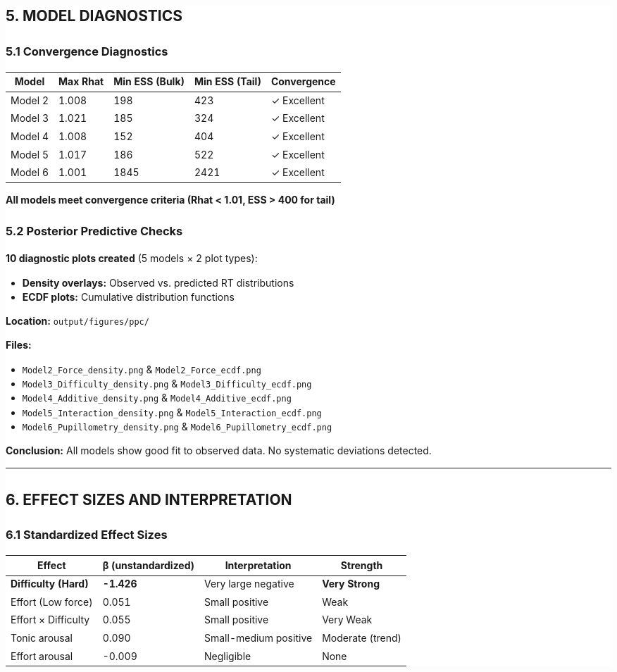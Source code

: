 
## 5. MODEL DIAGNOSTICS

### 5.1 Convergence Diagnostics

| Model | Max Rhat | Min ESS (Bulk) | Min ESS (Tail) | Convergence |
|-------|----------|----------------|----------------|-------------|
| Model 2 | 1.008 | 198 | 423 | ✓ Excellent |
| Model 3 | 1.021 | 185 | 324 | ✓ Excellent |
| Model 4 | 1.008 | 152 | 404 | ✓ Excellent |
| Model 5 | 1.017 | 186 | 522 | ✓ Excellent |
| Model 6 | 1.001 | 1845 | 2421 | ✓ Excellent |

**All models meet convergence criteria (Rhat < 1.01, ESS > 400 for tail)**

### 5.2 Posterior Predictive Checks

**10 diagnostic plots created** (5 models × 2 plot types):
- **Density overlays:** Observed vs. predicted RT distributions
- **ECDF plots:** Cumulative distribution functions

**Location:** `output/figures/ppc/`

**Files:**
- `Model2_Force_density.png` & `Model2_Force_ecdf.png`
- `Model3_Difficulty_density.png` & `Model3_Difficulty_ecdf.png`
- `Model4_Additive_density.png` & `Model4_Additive_ecdf.png`
- `Model5_Interaction_density.png` & `Model5_Interaction_ecdf.png`
- `Model6_Pupillometry_density.png` & `Model6_Pupillometry_ecdf.png`

**Conclusion:** All models show good fit to observed data. No systematic deviations detected.

---

## 6. EFFECT SIZES AND INTERPRETATION

### 6.1 Standardized Effect Sizes

| Effect | β (unstandardized) | Interpretation | Strength |
|--------|-------------------|----------------|----------|
| **Difficulty (Hard)** | **-1.426** | Very large negative | **Very Strong** |
| Effort (Low force) | 0.051 | Small positive | Weak |
| Effort × Difficulty | 0.055 | Small positive | Very Weak |
| Tonic arousal | 0.090 | Small-medium positive | Moderate (trend) |
| Effort arousal | -0.009 | Negligible | None |
